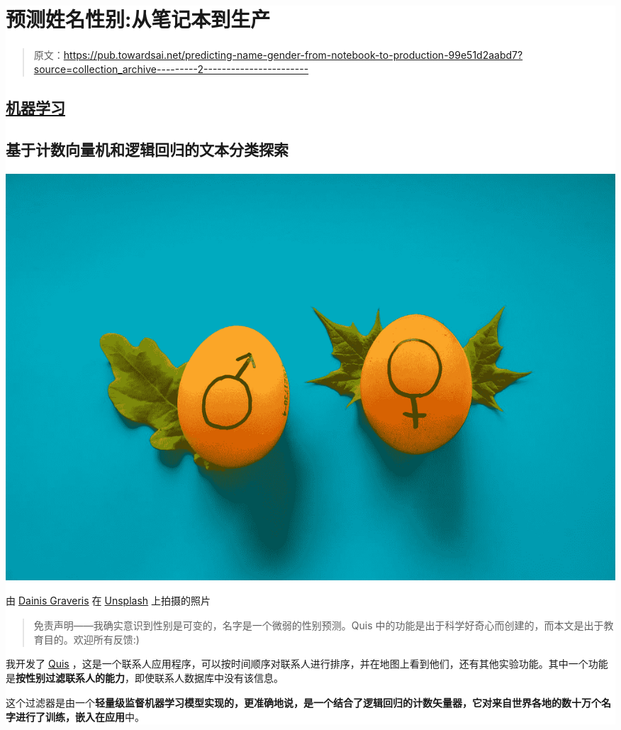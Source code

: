 # 预测姓名性别:从笔记本到生产

> 原文：<https://pub.towardsai.net/predicting-name-gender-from-notebook-to-production-99e51d2aabd7?source=collection_archive---------2----------------------->

## [机器学习](https://towardsai.net/p/category/machine-learning)

## 基于计数向量机和逻辑回归的文本分类探索

![](img/f4de3e33e975bb471ae9417c0503c466.png)

由 [Dainis Graveris](https://unsplash.com/@dainisgraveris?utm_source=medium&utm_medium=referral) 在 [Unsplash](https://unsplash.com?utm_source=medium&utm_medium=referral) 上拍摄的照片

> 免责声明——我确实意识到性别是可变的，名字是一个微弱的性别预测。Quis 中的功能是出于科学好奇心而创建的，而本文是出于教育目的。欢迎所有反馈:)

我开发了 [Quis](https://quis.co) ，这是一个联系人应用程序，可以按时间顺序对联系人进行排序，并在地图上看到他们，还有其他实验功能。其中一个功能是**按性别过滤联系人的能力**，即使联系人数据库中没有该信息。

这个过滤器是由一个**轻量级监督机器学习模型实现的，更准确地说，是一个结合了逻辑回归的计数矢量器，它对来自世界各地的数十万个名字进行了训练，嵌入在应用**中。

